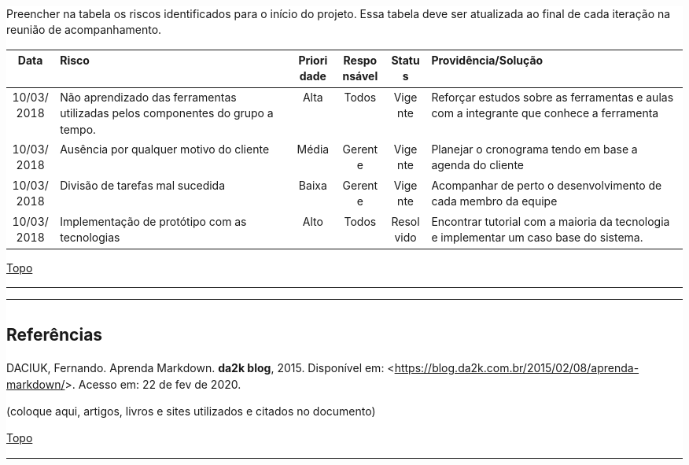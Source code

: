Preencher na tabela os riscos identificados para o início do projeto. Essa tabela deve ser atualizada ao final de cada iteração na reunião de acompanhamento.

| Data | Risco | Prioridade | Responsável | Status | Providência/Solução |
| :--: | :---- | :--------: | :---------: | :----: | :------------------ |
10/03/2018 | Não aprendizado das ferramentas utilizadas pelos componentes do grupo a tempo. | Alta | Todos | Vigente | Reforçar estudos sobre as ferramentas e aulas com a integrante que conhece a ferramenta
10/03/2018 | Ausência por qualquer motivo do cliente | Média | Gerente | Vigente | Planejar o cronograma tendo em base a agenda do cliente
10/03/2018 | Divisão de tarefas mal sucedida | Baixa | Gerente | Vigente | Acompanhar de perto o desenvolvimento de cada membro da equipe
10/03/2018 | Implementação de protótipo com as tecnologias | Alto | Todos | Resolvido | Encontrar tutorial com a maioria da tecnologia e implementar um caso base do sistema.

[Topo](#sumario)
*********

*********

<div id='referencias'/> 

## Referências

DACIUK, Fernando. Aprenda Markdown. **da2k blog**, 2015. Disponível em: <<https://blog.da2k.com.br/2015/02/08/aprenda-markdown/>>. Acesso em: 22 de fev de 2020.


(coloque aqui, artigos, livros e sites utilizados e citados no documento)

[Topo](#sumario)
*********
